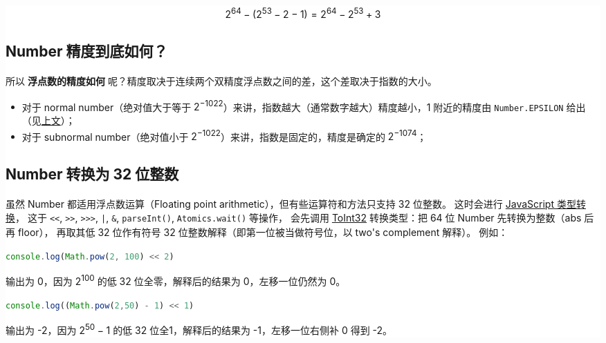 $$
2^{64} - (2^{53} - 2 - 1) = 2^{64} - 2^{53} + 3
$$

## Number 精度到底如何？

所以 **浮点数的精度如何** 呢？精度取决于连续两个双精度浮点数之间的差，这个差取决于指数的大小。

* 对于 normal number（绝对值大于等于 $2^{-1022}$）来讲，指数越大（通常数字越大）精度越小，1 附近的精度由 `Number.EPSILON` 给出（见[上文](/2018/06/29/javascript-numbers.html#header-2)）；
* 对于 subnormal number（绝对值小于 $2^{-1022}$）来讲，指数是固定的，精度是确定的 $2^{-1074}$；

## Number 转换为 32 位整数

虽然 Number 都适用浮点数运算（Floating point arithmetic），但有些运算符和方法只支持 32 位整数。
这时会进行 [JavaScript 类型转换][js-type-conv]，
这于 `<<`, `>>`, `>>>`, `|`, `&`, `parseInt()`, `Atomics.wait()` 等操作，
会先调用 [ToInt32][ToInt32] 转换类型：把 64 位 Number 先转换为整数（abs 后再 floor），
再取其低 32 位作有符号 32 位整数解释（即第一位被当做符号位，以 two's complement 解释）。
例如：

```javascript
console.log(Math.pow(2, 100) << 2)
```

输出为 0，因为 $2^{100}$ 的低 32 位全零，解释后的结果为 0，左移一位仍然为 0。

```javascript
console.log((Math.pow(2,50) - 1) << 1)
```

输出为 -2，因为 $2^{50} - 1$ 的低 32 位全1，解释后的结果为 -1，左移一位右侧补 0 得到 -2。

[ToInt32]: https://tc39.github.io/ecma262/#sec-toint32
[number-type]: https://tc39.github.io/ecma262/#sec-ecmascript-language-types-number-type
[ecma-262]: https://tc39.github.io/ecma262/
[double-layout]: https://upload.wikimedia.org/wikipedia/commons/thumb/a/a9/IEEE_754_Double_Floating_Point_Format.svg/618px-IEEE_754_Double_Floating_Point_Format.svg.png
[IEEE 754]: https://en.wikipedia.org/wiki/IEEE_754
[double-format]: https://en.wikipedia.org/wiki/Double-precision_floating-point_format
[number]: https://developer.mozilla.org/en-US/docs/Web/JavaScript/Reference/Global_Objects/Number
[subnormal]: https://en.wikipedia.org/wiki/Denormal_number
[normal]: https://en.wikipedia.org/wiki/Normal_number_(computing)
[epsilon]: https://developer.mozilla.org/en-US/docs/Web/JavaScript/Reference/Global_Objects/Number/EPSILON
[MAX_VALUE]: https://developer.mozilla.org/en-US/docs/Web/JavaScript/Reference/Global_Objects/Number/MAX_VALUE
[MIN_VALUE]: https://developer.mozilla.org/en-US/docs/Web/JavaScript/Reference/Global_Objects/Number/MIN_VALUE
[NaN]: https://en.wikipedia.org/wiki/NaN#Encoding
[MAX_SAFE_INTEGER]: https://developer.mozilla.org/en-US/docs/Web/JavaScript/Reference/Global_Objects/Number/MAX_SAFE_INTEGER
[MIN_SAFE_INTEGER]: https://developer.mozilla.org/en-US/docs/Web/JavaScript/Reference/Global_Objects/Number/MIN_SAFE_INTEGER
[ties-to-even]: https://en.wikipedia.org/wiki/Rounding#Round_half_to_even
[Number.NEGATIVE_INFINITY]: https://developer.mozilla.org/en-US/docs/Web/JavaScript/Reference/Global_Objects/Number/NEGATIVE_INFINITY
[Number.POSITIVE_INFINITY]: https://developer.mozilla.org/en-US/docs/Web/JavaScript/Reference/Global_Objects/Number/POSITIVE_INFINITY
[js-type-conv]: /2015/08/21/js-type-conv.html
[types]: /2015/09/18/js-type-checking.html
